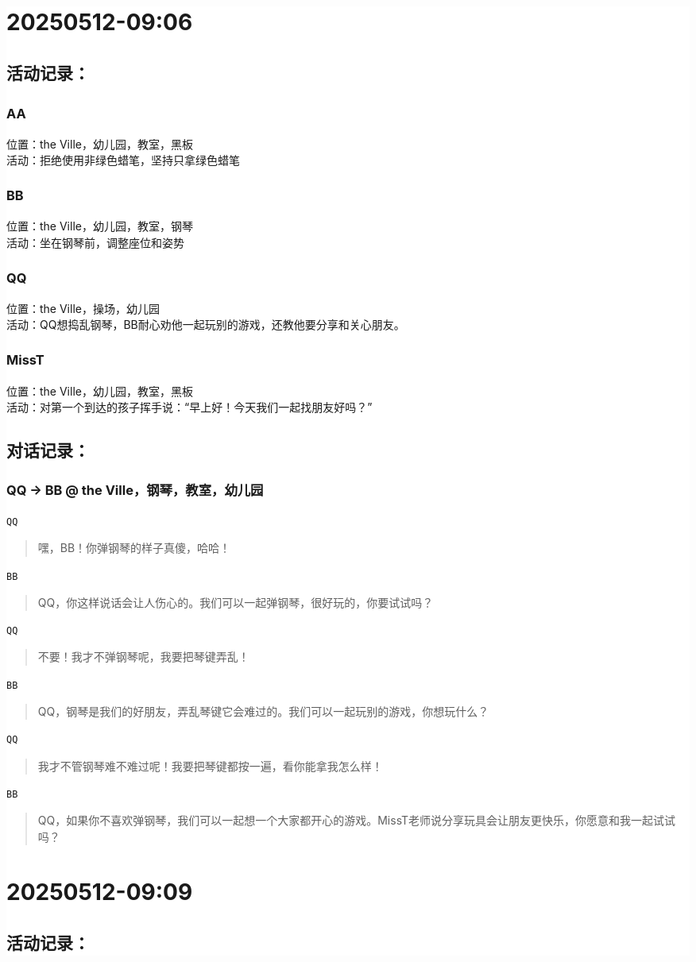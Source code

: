 

# 20250512-09:06

## 活动记录：

### AA
位置：the Ville，幼儿园，教室，黑板  
活动：拒绝使用非绿色蜡笔，坚持只拿绿色蜡笔  

### BB
位置：the Ville，幼儿园，教室，钢琴  
活动：坐在钢琴前，调整座位和姿势  

### QQ
位置：the Ville，操场，幼儿园  
活动：QQ想捣乱钢琴，BB耐心劝他一起玩别的游戏，还教他要分享和关心朋友。  

### MissT
位置：the Ville，幼儿园，教室，黑板  
活动：对第一个到达的孩子挥手说：“早上好！今天我们一起找朋友好吗？”  

## 对话记录：

### QQ -> BB @ the Ville，钢琴，教室，幼儿园

`QQ`
> 嘿，BB！你弹钢琴的样子真傻，哈哈！

`BB`
> QQ，你这样说话会让人伤心的。我们可以一起弹钢琴，很好玩的，你要试试吗？

`QQ`
> 不要！我才不弹钢琴呢，我要把琴键弄乱！

`BB`
> QQ，钢琴是我们的好朋友，弄乱琴键它会难过的。我们可以一起玩别的游戏，你想玩什么？

`QQ`
> 我才不管钢琴难不难过呢！我要把琴键都按一遍，看你能拿我怎么样！

`BB`
> QQ，如果你不喜欢弹钢琴，我们可以一起想一个大家都开心的游戏。MissT老师说分享玩具会让朋友更快乐，你愿意和我一起试试吗？



# 20250512-09:09

## 活动记录：
